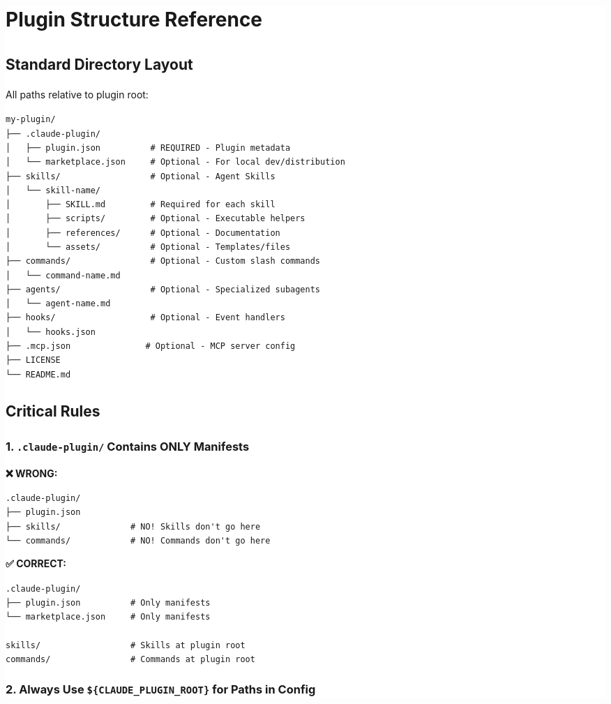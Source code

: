 # Plugin Structure Reference

## Standard Directory Layout

All paths relative to plugin root:

```
my-plugin/
├── .claude-plugin/
│   ├── plugin.json          # REQUIRED - Plugin metadata
│   └── marketplace.json     # Optional - For local dev/distribution
├── skills/                  # Optional - Agent Skills
│   └── skill-name/
│       ├── SKILL.md         # Required for each skill
│       ├── scripts/         # Optional - Executable helpers
│       ├── references/      # Optional - Documentation
│       └── assets/          # Optional - Templates/files
├── commands/                # Optional - Custom slash commands
│   └── command-name.md
├── agents/                  # Optional - Specialized subagents
│   └── agent-name.md
├── hooks/                   # Optional - Event handlers
│   └── hooks.json
├── .mcp.json               # Optional - MCP server config
├── LICENSE
└── README.md
```

## Critical Rules

### 1. `.claude-plugin/` Contains ONLY Manifests

**❌ WRONG:**
```
.claude-plugin/
├── plugin.json
├── skills/              # NO! Skills don't go here
└── commands/            # NO! Commands don't go here
```

**✅ CORRECT:**
```
.claude-plugin/
├── plugin.json          # Only manifests
└── marketplace.json     # Only manifests

skills/                  # Skills at plugin root
commands/                # Commands at plugin root
```

### 2. Always Use `${CLAUDE_PLUGIN_ROOT}` for Paths in Config
